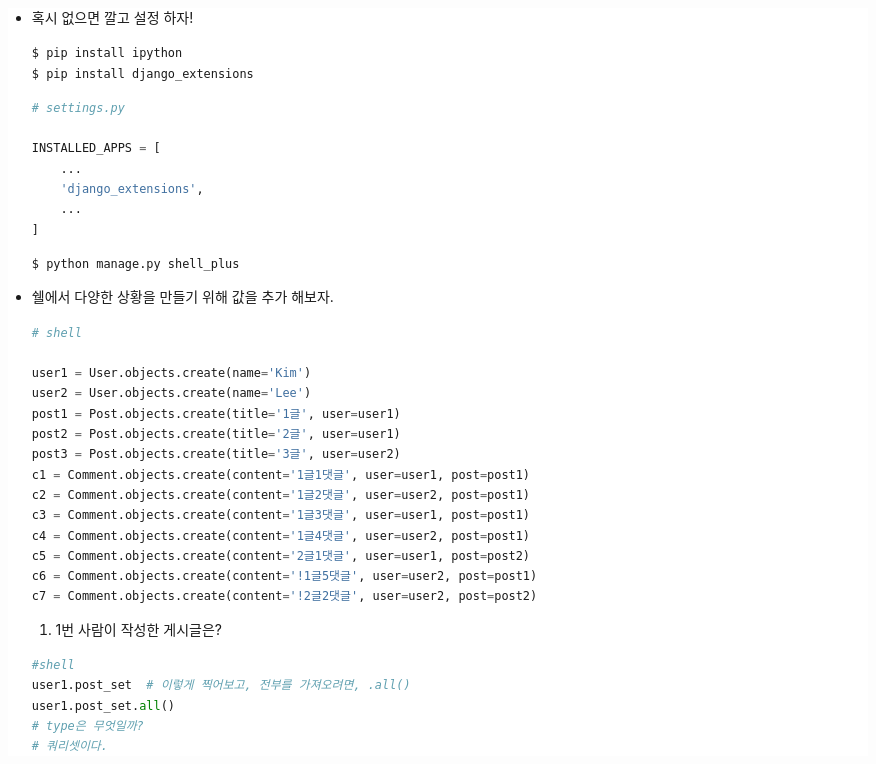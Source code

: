- 혹시 없으면 깔고 설정 하자!

    ```bash
    $ pip install ipython 
    $ pip install django_extensions
    ```

    ```python
    # settings.py
    
    INSTALLED_APPS = [
    	...
    	'django_extensions',
    	...
    ]
    ```

    ```bash
    $ python manage.py shell_plus
    ```

- 쉘에서 다양한 상황을 만들기 위해 값을 추가 해보자.

    ```python
    # shell
    
    user1 = User.objects.create(name='Kim')
    user2 = User.objects.create(name='Lee')
    post1 = Post.objects.create(title='1글', user=user1)
    post2 = Post.objects.create(title='2글', user=user1)
    post3 = Post.objects.create(title='3글', user=user2)
    c1 = Comment.objects.create(content='1글1댓글', user=user1, post=post1)
    c2 = Comment.objects.create(content='1글2댓글', user=user2, post=post1)
    c3 = Comment.objects.create(content='1글3댓글', user=user1, post=post1)
    c4 = Comment.objects.create(content='1글4댓글', user=user2, post=post1)
    c5 = Comment.objects.create(content='2글1댓글', user=user1, post=post2)
    c6 = Comment.objects.create(content='!1글5댓글', user=user2, post=post1)
    c7 = Comment.objects.create(content='!2글2댓글', user=user2, post=post2)
    ```

    1. 1번 사람이 작성한 게시글은?

    ```python
    #shell
    user1.post_set 	# 이렇게 찍어보고, 전부를 가져오려면, .all()
    user1.post_set.all()
    # type은 무엇일까?
    # 쿼리셋이다.
    ```

